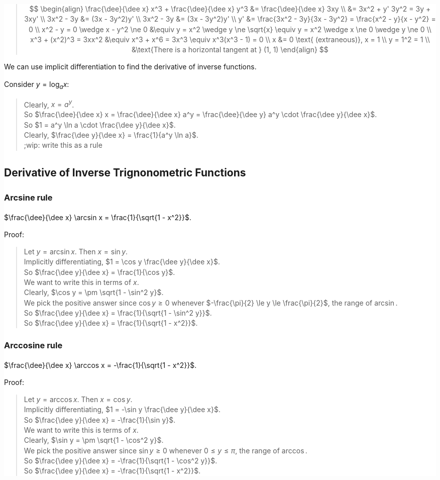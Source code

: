 > $$
\begin{align}
\frac{\dee}{\dee x} x^3 + \frac{\dee}{\dee x} y^3 &= \frac{\dee}{\dee x} 3xy \\
&= 3x^2 + y' 3y^2 = 3y + 3xy' \\
3x^2 - 3y &= (3x - 3y^2)y' \\
3x^2 - 3y &= (3x - 3y^2)y' \\
y' &= \frac{3x^2 - 3y}{3x - 3y^2} = \frac{x^2 - y}{x - y^2} = 0 \\
x^2 - y = 0 \wedge x - y^2 \ne 0 &\equiv y = x^2 \wedge y \ne \sqrt{x} \equiv y = x^2 \wedge x \ne 0 \wedge y \ne 0 \\
x^3 + (x^2)^3 = 3xx^2 &\equiv x^3 + x^6 = 3x^3 \equiv x^3(x^3 - 1) = 0 \\
x &= 0 \text{ (extraneous)}, x = 1 \\
y = 1^2 = 1 \\
&\text{There is a horizontal tangent at } (1, 1)
\end{align}
$$

We can use implicit differentiation to find the derivative of inverse functions.

Consider $y = \log_a x$:

> Clearly, $x = a^y$.  
> So $\frac{\dee}{\dee x} x = \frac{\dee}{\dee x} a^y = \frac{\dee}{\dee y} a^y \cdot \frac{\dee y}{\dee x}$.  
> So $1 = a^y \ln a \cdot \frac{\dee y}{\dee x}$.  
> Clearly, $\frac{\dee y}{\dee x} = \frac{1}{a^y \ln a}$.  
> ;wip: write this as a rule

Derivative of Inverse Trignonometric Functions
----------------------------------------------

### Arcsine rule

$\frac{\dee}{\dee x} \arcsin x = \frac{1}{\sqrt{1 - x^2}}$.

Proof:

> Let $y = \arcsin x$. Then $x = \sin y$.  
> Implicitly differentiating, $1 = \cos y \frac{\dee y}{\dee x}$.  
> So $\frac{\dee y}{\dee x} = \frac{1}{\cos y}$.  
> We want to write this in terms of $x$.  
> Clearly, $\cos y = \pm \sqrt{1 - \sin^2 y}$.  
> We pick the positive answer since $\cos y \ge 0$ whenever $-\frac{\pi}{2} \le y \le \frac{\pi}{2}$, the range of $\arcsin$.  
> So $\frac{\dee y}{\dee x} = \frac{1}{\sqrt{1 - \sin^2 y}}$.  
> So $\frac{\dee y}{\dee x} = \frac{1}{\sqrt{1 - x^2}}$.  

### Arccosine rule

$\frac{\dee}{\dee x} \arccos x = -\frac{1}{\sqrt{1 - x^2}}$.

Proof:

> Let $y = \arccos x$. Then $x = \cos y$.  
> Implicitly differentiating, $1 = -\sin y \frac{\dee y}{\dee x}$.  
> So $\frac{\dee y}{\dee x} = -\frac{1}{\sin y}$.  
> We want to write this is terms of $x$.  
> Clearly, $\sin y = \pm \sqrt{1 - \cos^2 y}$.  
> We pick the positive answer since $\sin y \ge 0$ whenever $0 \le y \le \pi$, the range of $\arccos$.  
> So $\frac{\dee y}{\dee x} = -\frac{1}{\sqrt{1 - \cos^2 y}}$.  
> So $\frac{\dee y}{\dee x} = -\frac{1}{\sqrt{1 - x^2}}$.  

